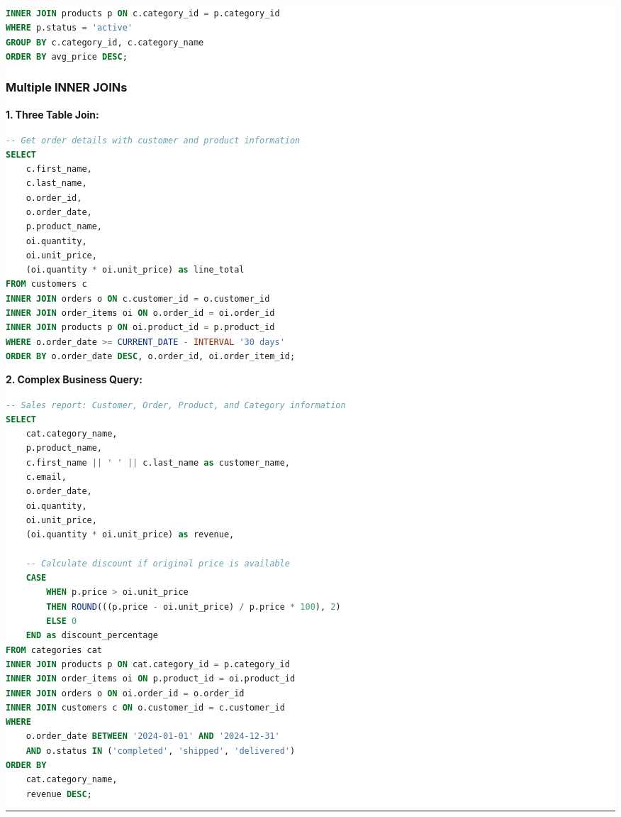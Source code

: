 ```sql
INNER JOIN products p ON c.category_id = p.category_id
WHERE p.status = 'active'
GROUP BY c.category_id, c.category_name
ORDER BY avg_price DESC;
```

### Multiple INNER JOINs

**1. Three Table Join:**
```sql
-- Get order details with customer and product information
SELECT 
    c.first_name,
    c.last_name,
    o.order_id,
    o.order_date,
    p.product_name,
    oi.quantity,
    oi.unit_price,
    (oi.quantity * oi.unit_price) as line_total
FROM customers c
INNER JOIN orders o ON c.customer_id = o.customer_id
INNER JOIN order_items oi ON o.order_id = oi.order_id
INNER JOIN products p ON oi.product_id = p.product_id
WHERE o.order_date >= CURRENT_DATE - INTERVAL '30 days'
ORDER BY o.order_date DESC, o.order_id, oi.order_item_id;
```

**2. Complex Business Query:**
```sql
-- Sales report: Customer, Order, Product, and Category information
SELECT 
    cat.category_name,
    p.product_name,
    c.first_name || ' ' || c.last_name as customer_name,
    c.email,
    o.order_date,
    oi.quantity,
    oi.unit_price,
    (oi.quantity * oi.unit_price) as revenue,
    
    -- Calculate discount if original price is available
    CASE 
        WHEN p.price > oi.unit_price 
        THEN ROUND(((p.price - oi.unit_price) / p.price * 100), 2)
        ELSE 0
    END as discount_percentage
FROM categories cat
INNER JOIN products p ON cat.category_id = p.category_id
INNER JOIN order_items oi ON p.product_id = oi.product_id
INNER JOIN orders o ON oi.order_id = o.order_id
INNER JOIN customers c ON o.customer_id = c.customer_id
WHERE 
    o.order_date BETWEEN '2024-01-01' AND '2024-12-31'
    AND o.status IN ('completed', 'shipped', 'delivered')
ORDER BY 
    cat.category_name, 
    revenue DESC;
```

---